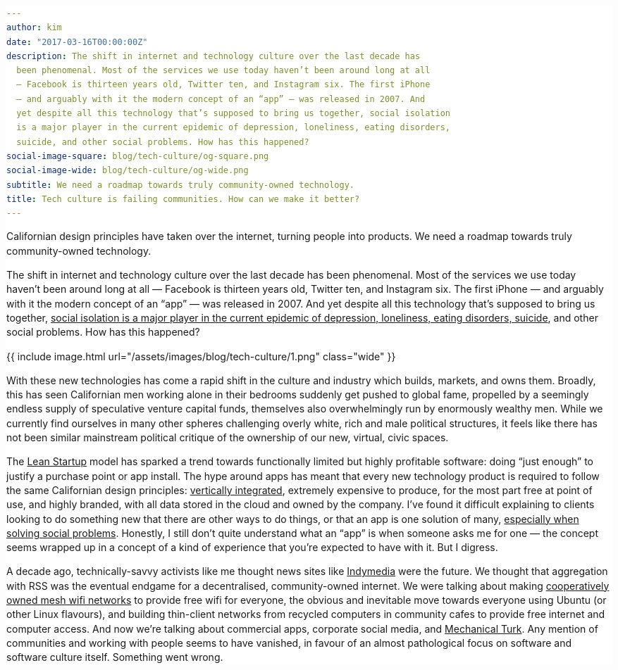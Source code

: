 ```yaml
---
author: kim
date: "2017-03-16T00:00:00Z"
description: The shift in internet and technology culture over the last decade has
  been phenomenal. Most of the services we use today haven’t been around long at all
  — Facebook is thirteen years old, Twitter ten, and Instagram six. The first iPhone
  — and arguably with it the modern concept of an “app” — was released in 2007. And
  yet despite all this technology that’s supposed to bring us together, social isolation
  is a major player in the current epidemic of depression, loneliness, eating disorders,
  suicide, and other social problems. How has this happened?
social-image-square: blog/tech-culture/og-square.png
social-image-wide: blog/tech-culture/og-wide.png
subtitle: We need a roadmap towards truly community-owned technology.
title: Tech culture is failing communities. How can we make it better?
---
```

Californian design principles have taken over the internet, turning people into products. We need a roadmap towards truly community-owned technology.

The shift in internet and technology culture over the last decade has been phenomenal. Most of the services we use today haven’t been around long at all — Facebook is thirteen years old, Twitter ten, and Instagram six. The first iPhone — and arguably with it the modern concept of an “app” — was released in 2007. And yet despite all this technology that’s supposed to bring us together, [social isolation is a major player in the current epidemic of depression, loneliness, eating disorders, suicide](https://www.theguardian.com/commentisfree/2016/oct/12/neoliberalism-creating-loneliness-wrenching-society-apart), and other social problems. How has this happened?

{{ include image.html url="/assets/images/blog/tech-culture/1.png" class="wide" }}

With these new technologies has come a rapid shift in the culture and industry which builds, markets, and owns them. Broadly, this has seen Californian men working alone in their bedrooms suddenly get pushed to global fame, propelled by a seemingly endless supply of speculative venture capital funds, themselves also overwhelmingly run by enormously wealthy men. While we currently find ourselves in many other spheres challenging overly white, rich and male political structures, it feels like there has not been similar mainstream political critique of the ownership of our new, virtual, civic spaces.

The [Lean Startup](https://en.wikipedia.org/wiki/Lean_startup) model has sparked a trend towards functionally limited but highly profitable software: doing “just enough” to justify a purchase point or app install. The hype around apps has meant that every new technology product is required to follow the same Californian design principles: [vertically integrated](https://en.wikipedia.org/wiki/Vertical_integration), extremely expensive to produce, for the most part free at point of use, and highly branded, with all data stored in the cloud and owned by the company. I’ve found it difficult explaining to clients looking to do something new that there are other ways to do things, or that an app is one solution of many, [especially when solving social problems](http://openmigration.org/en/op-ed/hackathon-and-refugees-we-can-do-better/). Honestly, I still don’t quite understand what an “app” is when someone asks me for one — the concept seems wrapped up in a concept of a kind of experience that you’re expected to have with it. But I digress.

A decade ago, technically-savvy activists like me thought news sites like [Indymedia](https://www.indymedia.org.uk/) were the future. We thought that aggregation with RSS was the eventual endgame for a decentralised, community-owned internet. We were talking about making [cooperatively owned mesh wifi networks](https://openwrt.org/) to provide free wifi for everyone, the obvious and inevitable move towards everyone using Ubuntu (or other Linux flavours), and building thin-client networks from recycled computers in community cafes to provide free internet and computer access. And now we’re talking about commercial apps, corporate social media, and [Mechanical Turk](https://www.mturk.com/mturk/welcome). Any mention of communities and working with people seems to have vanished, in favour of an almost pathological focus on software and software culture itself. Something went wrong.
